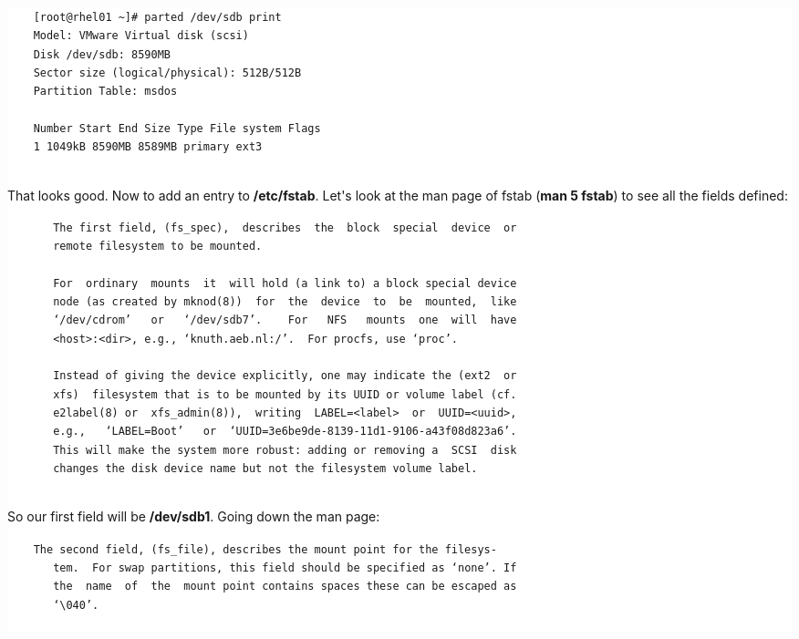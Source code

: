 


    

```
    [root@rhel01 ~]# parted /dev/sdb print
    Model: VMware Virtual disk (scsi)
    Disk /dev/sdb: 8590MB
    Sector size (logical/physical): 512B/512B
    Partition Table: msdos
    
    Number Start End Size Type File system Flags
    1 1049kB 8590MB 8589MB primary ext3
    
```






That looks good. Now to add an entry to **/etc/fstab**. Let's look at the man page of fstab (**man 5 fstab**) to see all the fields defined:




    

```
       The first field, (fs_spec),  describes  the  block  special  device  or
       remote filesystem to be mounted.
    
       For  ordinary  mounts  it  will hold (a link to) a block special device
       node (as created by mknod(8))  for  the  device  to  be  mounted,  like
       ‘/dev/cdrom’   or   ‘/dev/sdb7’.    For   NFS   mounts  one  will  have
       <host>:<dir>, e.g., ‘knuth.aeb.nl:/’.  For procfs, use ‘proc’.
    
       Instead of giving the device explicitly, one may indicate the (ext2  or
       xfs)  filesystem that is to be mounted by its UUID or volume label (cf.
       e2label(8) or  xfs_admin(8)),  writing  LABEL=<label>  or  UUID=<uuid>,
       e.g.,   ‘LABEL=Boot’   or  ‘UUID=3e6be9de-8139-11d1-9106-a43f08d823a6’.
       This will make the system more robust: adding or removing a  SCSI  disk
       changes the disk device name but not the filesystem volume label.
    
```






So our first field will be **/dev/sdb1**. Going down the man page:




    

```
    The second field, (fs_file), describes the mount point for the filesys-
       tem.  For swap partitions, this field should be specified as ‘none’. If
       the  name  of  the  mount point contains spaces these can be escaped as
       ‘\040’.
    
```

